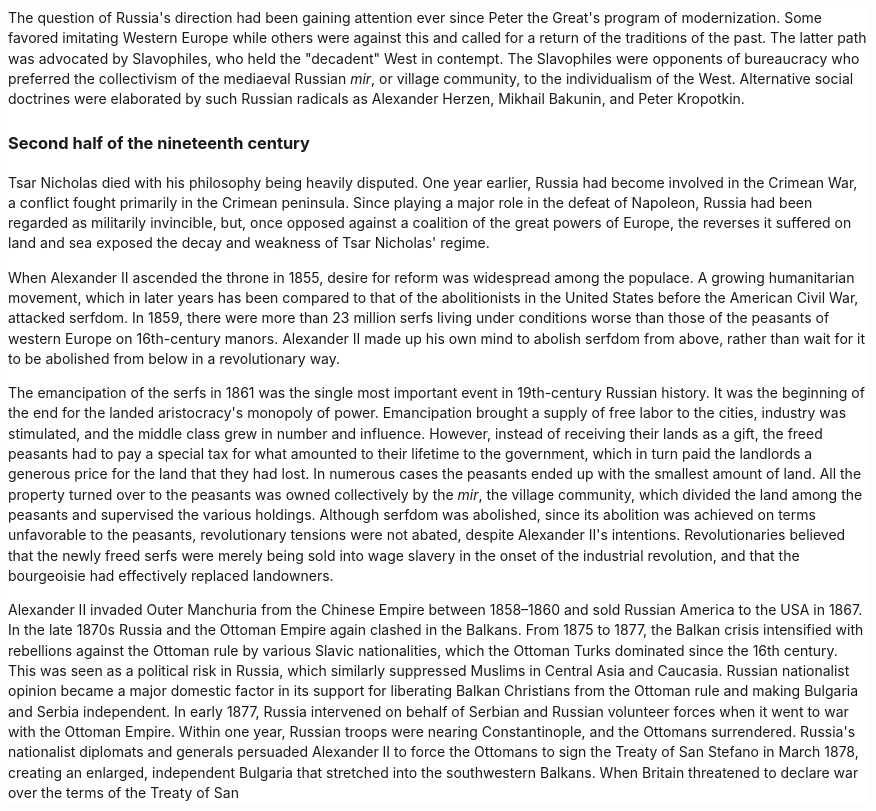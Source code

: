The question of Russia's direction had been gaining attention ever since
Peter the Great's program of modernization. Some favored imitating
Western Europe while others were against this and called for a return of
the traditions of the past. The latter path was advocated by
Slavophiles, who held the "decadent" West in contempt. The Slavophiles
were opponents of bureaucracy who preferred the collectivism of the
mediaeval Russian *mir*, or village community, to the individualism of
the West. Alternative social doctrines were elaborated by such Russian
radicals as Alexander Herzen, Mikhail Bakunin, and Peter Kropotkin.

### Second half of the nineteenth century

Tsar Nicholas died with his philosophy being heavily disputed. One year
earlier, Russia had become involved in the Crimean War, a conflict
fought primarily in the Crimean peninsula. Since playing a major role in
the defeat of Napoleon, Russia had been regarded as militarily
invincible, but, once opposed against a coalition of the great powers of
Europe, the reverses it suffered on land and sea exposed the decay and
weakness of Tsar Nicholas' regime.

When Alexander II ascended the throne in 1855, desire for reform was
widespread among the populace. A growing humanitarian movement, which in
later years has been compared to that of the abolitionists in the United
States before the American Civil War, attacked serfdom. In 1859, there
were more than 23 million serfs living under conditions worse than those
of the peasants of western Europe on 16th-century manors. Alexander II
made up his own mind to abolish serfdom from above, rather than wait for
it to be abolished from below in a revolutionary way.

The emancipation of the serfs in 1861 was the single most important
event in 19th-century Russian history. It was the beginning of the end
for the landed aristocracy's monopoly of power. Emancipation brought a
supply of free labor to the cities, industry was stimulated, and the
middle class grew in number and influence. However, instead of receiving
their lands as a gift, the freed peasants had to pay a special tax for
what amounted to their lifetime to the government, which in turn paid
the landlords a generous price for the land that they had lost. In
numerous cases the peasants ended up with the smallest amount of land.
All the property turned over to the peasants was owned collectively by
the *mir*, the village community, which divided the land among the
peasants and supervised the various holdings. Although serfdom was
abolished, since its abolition was achieved on terms unfavorable to the
peasants, revolutionary tensions were not abated, despite Alexander II's
intentions. Revolutionaries believed that the newly freed serfs were
merely being sold into wage slavery in the onset of the industrial
revolution, and that the bourgeoisie had effectively replaced
landowners.

Alexander II invaded Outer Manchuria from the Chinese Empire between
1858–1860 and sold Russian America to the USA in 1867. In the late 1870s
Russia and the Ottoman Empire again clashed in the Balkans. From 1875 to
1877, the Balkan crisis intensified with rebellions against the Ottoman
rule by various Slavic nationalities, which the Ottoman Turks dominated
since the 16th century. This was seen as a political risk in Russia,
which similarly suppressed Muslims in Central Asia and Caucasia. Russian
nationalist opinion became a major domestic factor in its support for
liberating Balkan Christians from the Ottoman rule and making Bulgaria
and Serbia independent. In early 1877, Russia intervened on behalf of
Serbian and Russian volunteer forces when it went to war with the
Ottoman Empire. Within one year, Russian troops were nearing
Constantinople, and the Ottomans surrendered. Russia's nationalist
diplomats and generals persuaded Alexander II to force the Ottomans to
sign the Treaty of San Stefano in March 1878, creating an enlarged,
independent Bulgaria that stretched into the southwestern Balkans. When
Britain threatened to declare war over the terms of the Treaty of San